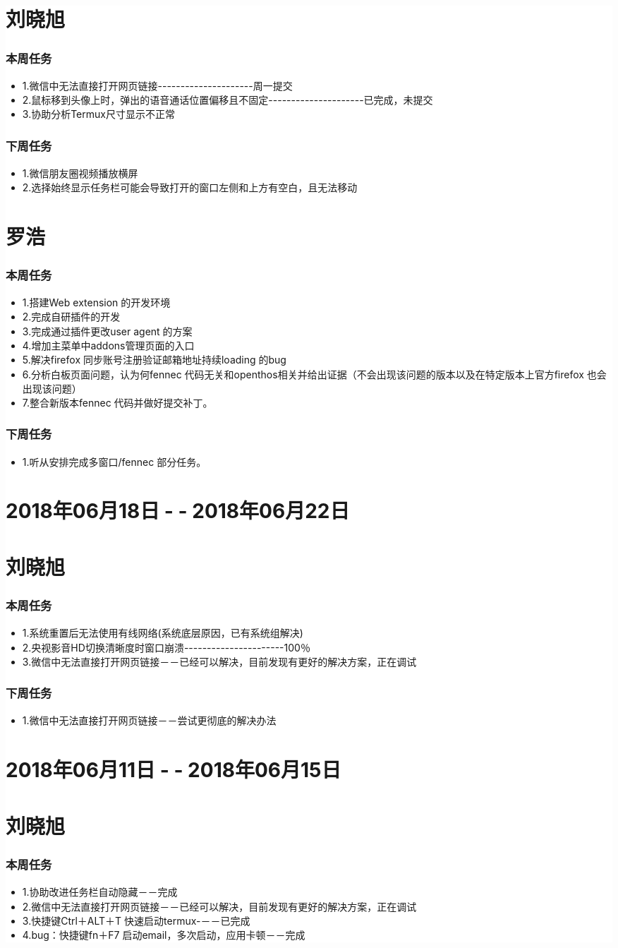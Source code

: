 # 刘晓旭

### 本周任务
  - 1.微信中无法直接打开网页链接---------------------周一提交
  - 2.鼠标移到头像上时，弹出的语音通话位置偏移且不固定---------------------已完成，未提交
  - 3.协助分析Termux尺寸显示不正常

### 下周任务
  - 1.微信朋友圈视频播放横屏
  - 2.选择始终显示任务栏可能会导致打开的窗口左侧和上方有空白，且无法移动

# 罗浩

### 本周任务
  - 1.搭建Web extension 的开发环境
  - 2.完成自研插件的开发
  - 3.完成通过插件更改user agent 的方案
  - 4.增加主菜单中addons管理页面的入口
  - 5.解决firefox 同步账号注册验证邮箱地址持续loading 的bug
  - 6.分析白板页面问题，认为何fennec 代码无关和openthos相关并给出证据（不会出现该问题的版本以及在特定版本上官方firefox 也会出现该问题）
  - 7.整合新版本fennec 代码并做好提交补丁。
  
### 下周任务
  - 1.听从安排完成多窗口/fennec 部分任务。

# 2018年06月18日 - - 2018年06月22日

# 刘晓旭

### 本周任务
  - 1.系统重置后无法使用有线网络(系统底层原因，已有系统组解决)
  - 2.央视影音HD切换清晰度时窗口崩溃----------------------100％
  - 3.微信中无法直接打开网页链接－－已经可以解决，目前发现有更好的解决方案，正在调试

### 下周任务
  - 1.微信中无法直接打开网页链接－－尝试更彻底的解决办法

# 2018年06月11日 - - 2018年06月15日

# 刘晓旭

### 本周任务
  - 1.协助改进任务栏自动隐藏－－完成
  - 2.微信中无法直接打开网页链接－－已经可以解决，目前发现有更好的解决方案，正在调试
  - 3.快捷键Ctrl＋ALT＋T 快速启动termux-－－已完成
  - 4.bug：快捷键fn＋F7 启动email，多次启动，应用卡顿－－完成
  